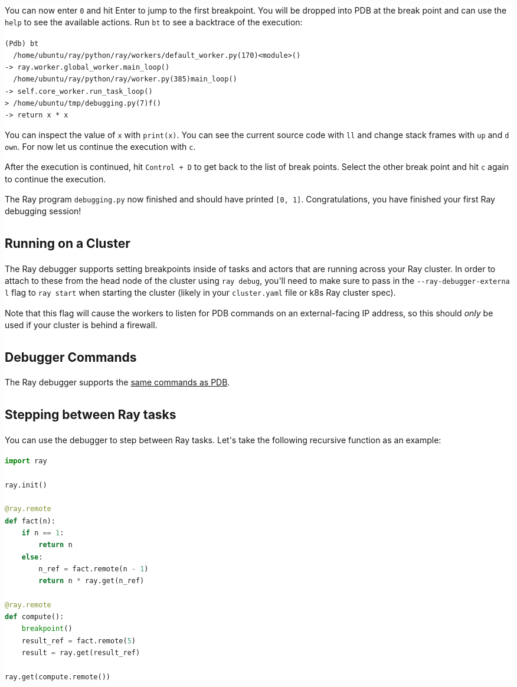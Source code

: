 You can now enter `0` and hit Enter to jump to the first breakpoint. You will be dropped into PDB
at the break point and can use the `help` to see the available actions. Run `bt` to see a backtrace
of the execution:

```text
(Pdb) bt
  /home/ubuntu/ray/python/ray/workers/default_worker.py(170)<module>()
-> ray.worker.global_worker.main_loop()
  /home/ubuntu/ray/python/ray/worker.py(385)main_loop()
-> self.core_worker.run_task_loop()
> /home/ubuntu/tmp/debugging.py(7)f()
-> return x * x
```

You can inspect the value of `x` with `print(x)`. You can see the current source code with `ll`
and change stack frames with `up` and `down`. For now let us continue the execution with `c`.

After the execution is continued, hit `Control + D` to get back to the list of break points. Select
the other break point and hit `c` again to continue the execution.

The Ray program `debugging.py` now finished and should have printed `[0, 1]`. Congratulations, you
have finished your first Ray debugging session!

## Running on a Cluster

The Ray debugger supports setting breakpoints inside of tasks and actors that are running across your
Ray cluster. In order to attach to these from the head node of the cluster using `ray debug`, you'll
need to make sure to pass in the `--ray-debugger-external` flag to `ray start` when starting the
cluster (likely in your `cluster.yaml` file or k8s Ray cluster spec).

Note that this flag will cause the workers to listen for PDB commands on an external-facing IP address,
so this should *only* be used if your cluster is behind a firewall.

## Debugger Commands

The Ray debugger supports the
[same commands as PDB](https://docs.python.org/3/library/pdb.html#debugger-commands).

## Stepping between Ray tasks

You can use the debugger to step between Ray tasks. Let's take the
following recursive function as an example:

```python
import ray

ray.init()

@ray.remote
def fact(n):
    if n == 1:
        return n
    else:
        n_ref = fact.remote(n - 1)
        return n * ray.get(n_ref)

@ray.remote
def compute():
    breakpoint()
    result_ref = fact.remote(5)
    result = ray.get(result_ref)

ray.get(compute.remote())
```